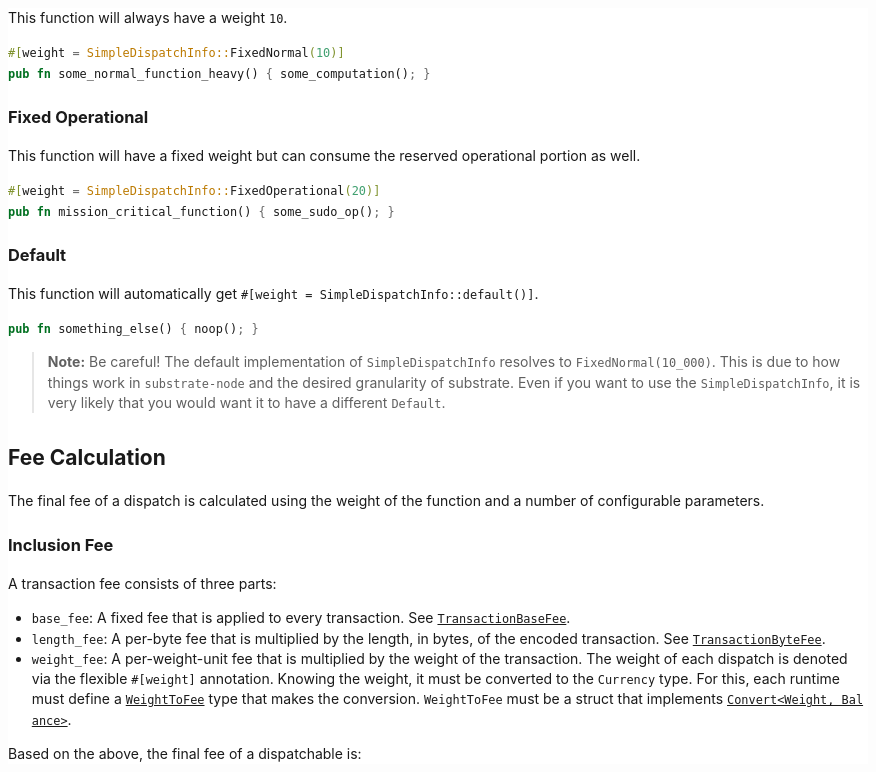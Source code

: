 This function will always have a weight `10`.

```rust
#[weight = SimpleDispatchInfo::FixedNormal(10)]
pub fn some_normal_function_heavy() { some_computation(); }
```

### Fixed Operational

This function will have a fixed weight but can consume the reserved operational portion as well.

```rust
#[weight = SimpleDispatchInfo::FixedOperational(20)]
pub fn mission_critical_function() { some_sudo_op(); }
```

### Default

This function will automatically get `#[weight = SimpleDispatchInfo::default()]`.

```rust
pub fn something_else() { noop(); }
```

> **Note:** Be careful! The default implementation of `SimpleDispatchInfo` resolves to
> `FixedNormal(10_000)`. This is due to how things work in `substrate-node` and the desired
> granularity of substrate. Even if you want to use the `SimpleDispatchInfo`, it is very likely that
> you would want it to have a different `Default`.

## Fee Calculation

The final fee of a dispatch is calculated using the weight of the function and a number of
configurable parameters.

### Inclusion Fee

A transaction fee consists of three parts:

* `base_fee`: A fixed fee that is applied to every transaction. See
  [`TransactionBaseFee`](https://substrate.dev/rustdocs/master/pallet_transaction_payment/trait.Trait.html#associatedtype.TransactionBaseFee).
* `length_fee`: A per-byte fee that is multiplied by the length, in bytes, of the encoded
  transaction. See
  [`TransactionByteFee`](https://substrate.dev/rustdocs/master/pallet_transaction_payment/trait.Trait.html#associatedtype.TransactionByteFee).
* `weight_fee`: A per-weight-unit fee that is multiplied by the weight of the transaction. The
  weight of each dispatch is denoted via the flexible `#[weight]` annotation. Knowing the weight, it
  must be converted to the `Currency` type. For this, each runtime must define a
  [`WeightToFee`](https://substrate.dev/rustdocs/master/pallet_transaction_payment/trait.Trait.html#associatedtype.WeightToFee)
  type that makes the conversion. `WeightToFee` must be a struct that implements [`Convert<Weight,
  Balance>`](https://substrate.dev/rustdocs/master/sr_primitives/traits/trait.Convert.html).

Based on the above, the final fee of a dispatchable is:
